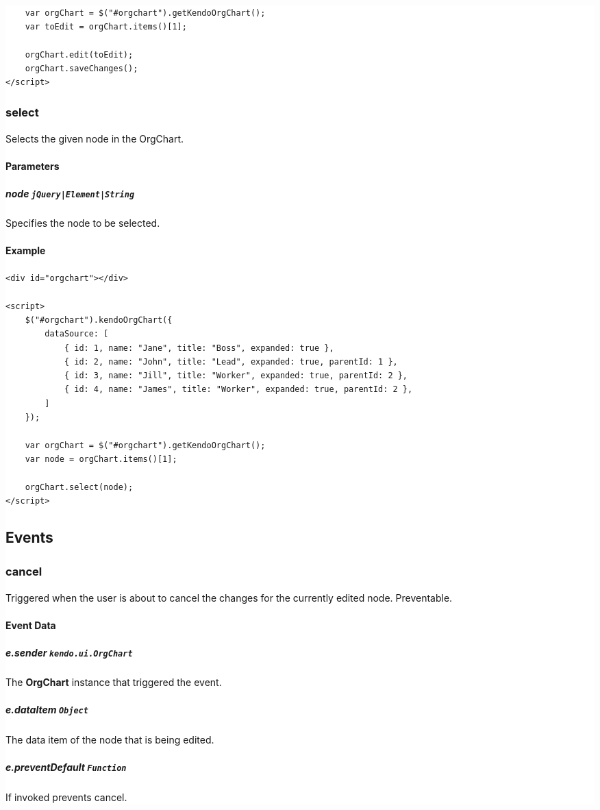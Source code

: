         var orgChart = $("#orgchart").getKendoOrgChart();
        var toEdit = orgChart.items()[1];

        orgChart.edit(toEdit);
        orgChart.saveChanges();
    </script>

### select

Selects the given node in the OrgChart.

#### Parameters

##### node `jQuery|Element|String`

Specifies the node to be selected.

#### Example

    <div id="orgchart"></div>

    <script>
        $("#orgchart").kendoOrgChart({
            dataSource: [
                { id: 1, name: "Jane", title: "Boss", expanded: true },
                { id: 2, name: "John", title: "Lead", expanded: true, parentId: 1 },
                { id: 3, name: "Jill", title: "Worker", expanded: true, parentId: 2 },
                { id: 4, name: "James", title: "Worker", expanded: true, parentId: 2 },
            ]
        });

        var orgChart = $("#orgchart").getKendoOrgChart();
        var node = orgChart.items()[1];

        orgChart.select(node);
    </script>

## Events

### cancel

Triggered when the user is about to cancel the changes for the currently edited node. Preventable.

#### Event Data

##### e.sender `kendo.ui.OrgChart`

The **OrgChart** instance that triggered the event.

##### e.dataItem `Object`

The data item of the node that is being edited.

##### e.preventDefault `Function`

If invoked prevents cancel.

